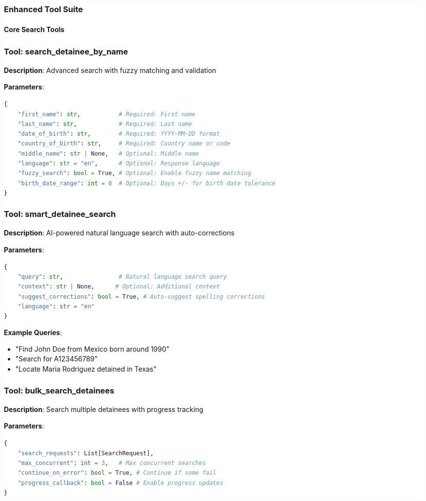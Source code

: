 ### Enhanced Tool Suite

#### Core Search Tools

### Tool: search_detainee_by_name

**Description**: Advanced search with fuzzy matching and validation

**Parameters**:
```python
{
    "first_name": str,           # Required: First name
    "last_name": str,            # Required: Last name  
    "date_of_birth": str,        # Required: YYYY-MM-DD format
    "country_of_birth": str,     # Required: Country name or code
    "middle_name": str | None,   # Optional: Middle name
    "language": str = "en",      # Optional: Response language
    "fuzzy_search": bool = True, # Optional: Enable fuzzy name matching
    "birth_date_range": int = 0  # Optional: Days +/- for birth date tolerance
}
```

### Tool: smart_detainee_search

**Description**: AI-powered natural language search with auto-corrections

**Parameters**:
```python
{
    "query": str,                # Natural language search query
    "context": str | None,      # Optional: Additional context
    "suggest_corrections": bool = True, # Auto-suggest spelling corrections
    "language": str = "en"
}
```

**Example Queries**:
- "Find John Doe from Mexico born around 1990"
- "Search for A123456789"
- "Locate Maria Rodriguez detained in Texas"

### Tool: bulk_search_detainees

**Description**: Search multiple detainees with progress tracking

**Parameters**:
```python
{
    "search_requests": List[SearchRequest],
    "max_concurrent": int = 3,   # Max concurrent searches
    "continue_on_error": bool = True, # Continue if some fail
    "progress_callback": bool = False # Enable progress updates
}
```
